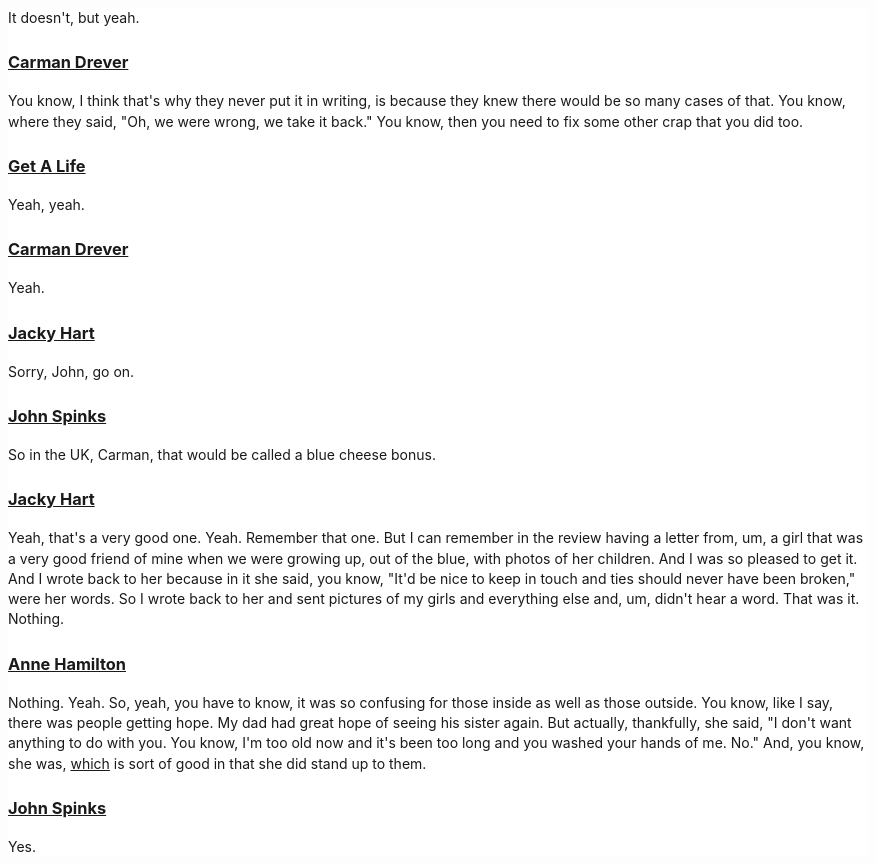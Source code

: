 It doesn't, but yeah.

### [**Carman Drever**](https://www.youtube.com/watch?v=c6ztUHbX8e0&t=2174s)

You know, I think that's why they never put it in writing, is because they knew there would be so many cases of that. You know, where they said, "Oh, we were wrong, we take it back." You know, then you need to fix some other crap that you did too.

### [**Get A Life**](https://www.youtube.com/watch?v=c6ztUHbX8e0&t=2190s)

Yeah, yeah.

### [**Carman Drever**](https://www.youtube.com/watch?v=c6ztUHbX8e0&t=2191s)

Yeah.

### [**Jacky Hart**](https://www.youtube.com/watch?v=c6ztUHbX8e0&t=2192s)

Sorry, John, go on.

### [**John Spinks**](https://www.youtube.com/watch?v=c6ztUHbX8e0&t=2195s)

So in the UK, Carman, that would be called a blue cheese bonus.

### [**Jacky Hart**](https://www.youtube.com/watch?v=c6ztUHbX8e0&t=2203s)

Yeah, that's a very good one. Yeah. Remember that one. But I can remember in the review having a letter from, um, a girl that was a very good friend of mine when we were growing up, out of the blue, with photos of her children. And I was so pleased to get it. And I wrote back to her because in it she said, you know, "It'd be nice to keep in touch and ties should never have been broken," were her words. So I wrote back to her and sent pictures of my girls and everything else and, um, didn't hear a word. That was it. Nothing.

### [**Anne Hamilton**](https://www.youtube.com/watch?v=c6ztUHbX8e0&t=2230s)

Nothing. Yeah. So, yeah, you have to know, it was so confusing for those inside as well as those outside. You know, like I say, there was people getting hope. My dad had great hope of seeing his sister again. But actually, thankfully, she said, "I don't want anything to do with you. You know, I'm too old now and it's been too long and you washed your hands of me. No." And, you know, she was, [which](https://www.youtube.com/watch?v=c6ztUHbX8e0&t=2260s) is sort of good in that she did stand up to them.

### [**John Spinks**](https://www.youtube.com/watch?v=c6ztUHbX8e0&t=2263s)

Yes.
